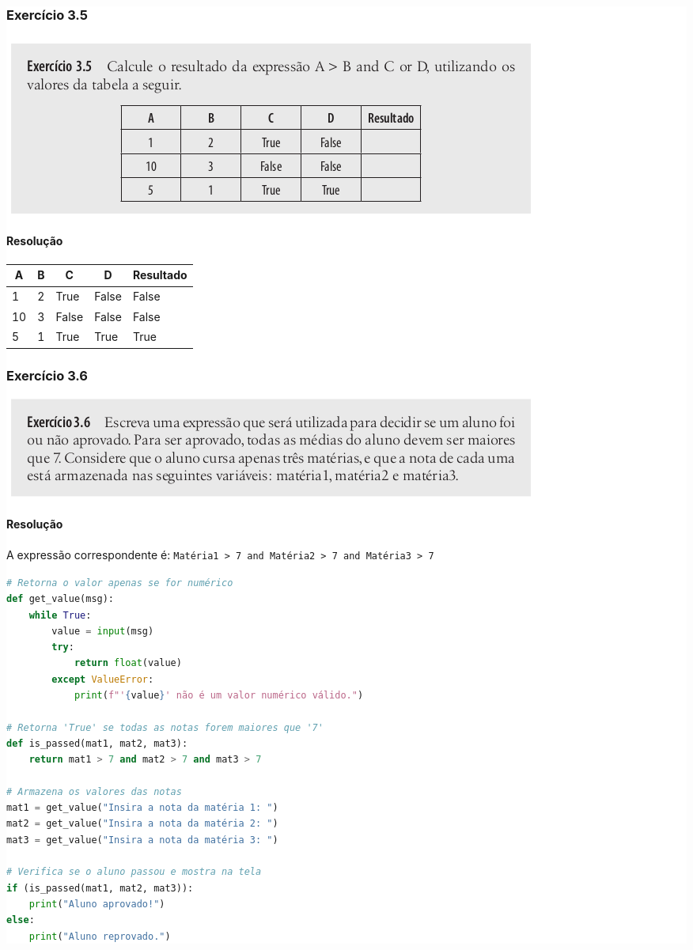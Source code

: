 ### Exercício 3.5

![alt text](../../imgs/Atividade%2002/image-4.png)

#### Resolução

| A  | B  | C     | D     | Resultado |
|----|----|-------|-------|-----------|
| 1  | 2  | True  | False | False     |
| 10 | 3  | False | False | False     |
| 5  | 1  | True  | True  | True      |

### Exercício 3.6

![alt text](../../imgs/Atividade%2002/image-5.png)

#### Resolução

A expressão correspondente é: `Matéria1 > 7 and Matéria2 > 7 and Matéria3 > 7`

``` Python
# Retorna o valor apenas se for numérico
def get_value(msg):
	while True:
		value = input(msg)
		try:
			return float(value)
		except ValueError:
			print(f"'{value}' não é um valor numérico válido.")

# Retorna 'True' se todas as notas forem maiores que '7'
def is_passed(mat1, mat2, mat3):
	return mat1 > 7 and mat2 > 7 and mat3 > 7

# Armazena os valores das notas
mat1 = get_value("Insira a nota da matéria 1: ")
mat2 = get_value("Insira a nota da matéria 2: ")
mat3 = get_value("Insira a nota da matéria 3: ")

# Verifica se o aluno passou e mostra na tela
if (is_passed(mat1, mat2, mat3)):
	print("Aluno aprovado!")
else:
	print("Aluno reprovado.")
```